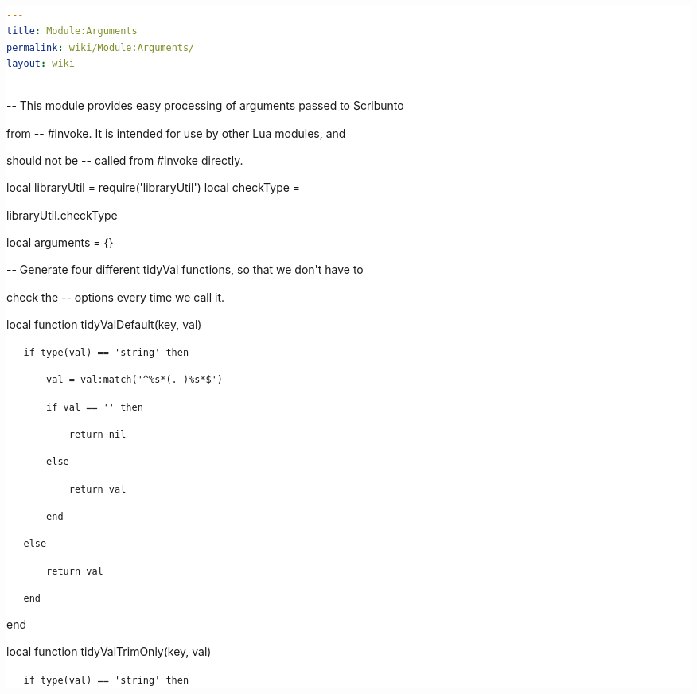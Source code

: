 ```yaml
---
title: Module:Arguments
permalink: wiki/Module:Arguments/
layout: wiki
---
```


-- This module provides easy processing of arguments passed to Scribunto

from -- \#invoke. It is intended for use by other Lua modules, and

should not be -- called from \#invoke directly.



local libraryUtil = require('libraryUtil') local checkType =

libraryUtil.checkType



local arguments = {}



-- Generate four different tidyVal functions, so that we don't have to

check the -- options every time we call it.



local function tidyValDefault(key, val)



`   if type(val) == 'string' then`  

`       val = val:match('^%s*(.-)%s*$')`  

`       if val == '' then`  

`           return nil`  

`       else`  

`           return val`  

`       end`  

`   else`  

`       return val`  

`   end`



end



local function tidyValTrimOnly(key, val)



`   if type(val) == 'string' then`  
